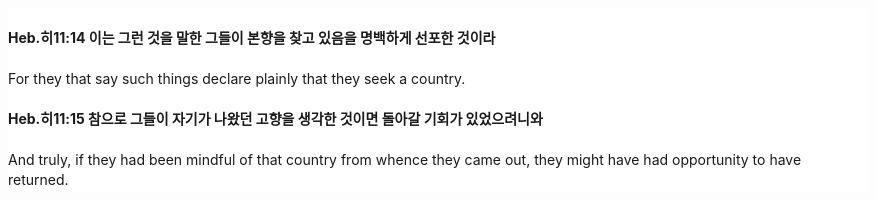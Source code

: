 
<div class="columns">
  <div class="scriptures">
    <br>
    <div class="scripture">
      <b>Heb.히11:14 이는 그런 것을 말한 그들이 본향을 찾고 있음을 명백하게 선포한 것이라 
      </b>
    </div>
    <br>
    <div class="scripture">For they that say such things declare plainly that they seek a country. 
    </div>
    <br>
    <div class="scripture">
      <b>Heb.히11:15 참으로 그들이 자기가 나왔던 고향을 생각한 것이면 돌아갈 기회가 있었으려니와 
      </b>
    </div>
    <br>
    <div class="scripture">And truly, if they had been mindful of that country from whence they came out, they might have had opportunity to have returned. 
    </div>         
  </div>
  <div class="image-container">